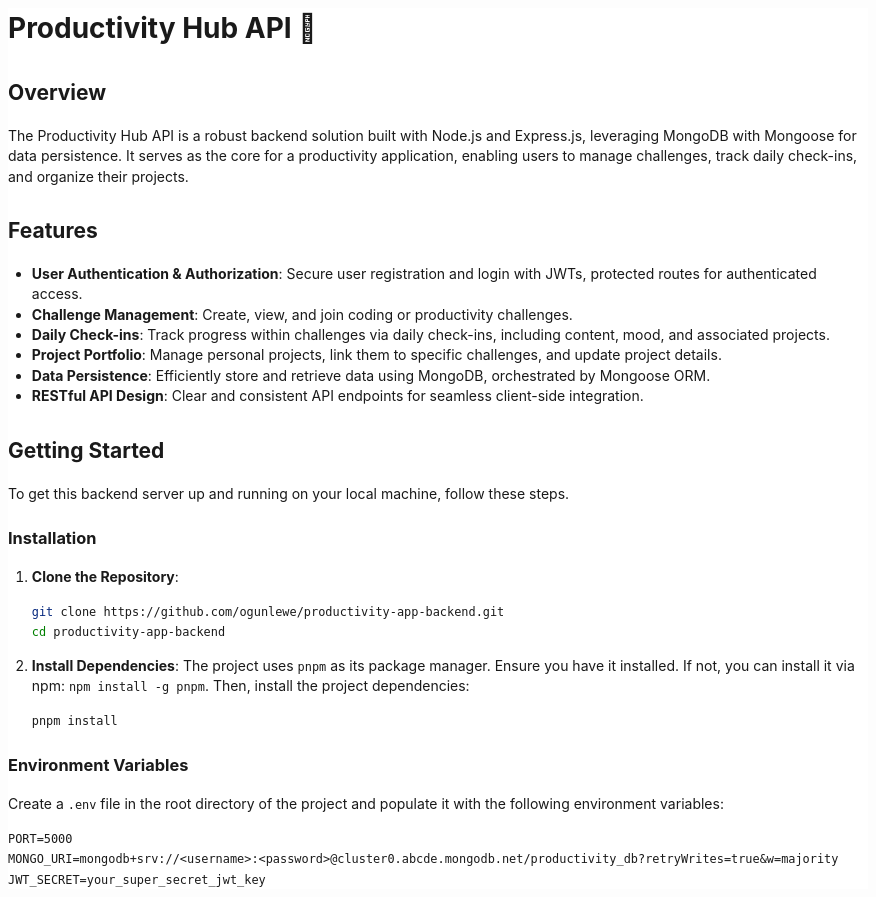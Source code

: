 # Productivity Hub API 🚀

## Overview
The Productivity Hub API is a robust backend solution built with Node.js and Express.js, leveraging MongoDB with Mongoose for data persistence. It serves as the core for a productivity application, enabling users to manage challenges, track daily check-ins, and organize their projects.

## Features
*   **User Authentication & Authorization**: Secure user registration and login with JWTs, protected routes for authenticated access.
*   **Challenge Management**: Create, view, and join coding or productivity challenges.
*   **Daily Check-ins**: Track progress within challenges via daily check-ins, including content, mood, and associated projects.
*   **Project Portfolio**: Manage personal projects, link them to specific challenges, and update project details.
*   **Data Persistence**: Efficiently store and retrieve data using MongoDB, orchestrated by Mongoose ORM.
*   **RESTful API Design**: Clear and consistent API endpoints for seamless client-side integration.

## Getting Started
To get this backend server up and running on your local machine, follow these steps.

### Installation
1.  **Clone the Repository**:
    ```bash
    git clone https://github.com/ogunlewe/productivity-app-backend.git
    cd productivity-app-backend
    ```
2.  **Install Dependencies**:
    The project uses `pnpm` as its package manager. Ensure you have it installed. If not, you can install it via npm: `npm install -g pnpm`.
    Then, install the project dependencies:
    ```bash
    pnpm install
    ```

### Environment Variables
Create a `.env` file in the root directory of the project and populate it with the following environment variables:

```
PORT=5000
MONGO_URI=mongodb+srv://<username>:<password>@cluster0.abcde.mongodb.net/productivity_db?retryWrites=true&w=majority
JWT_SECRET=your_super_secret_jwt_key
```
